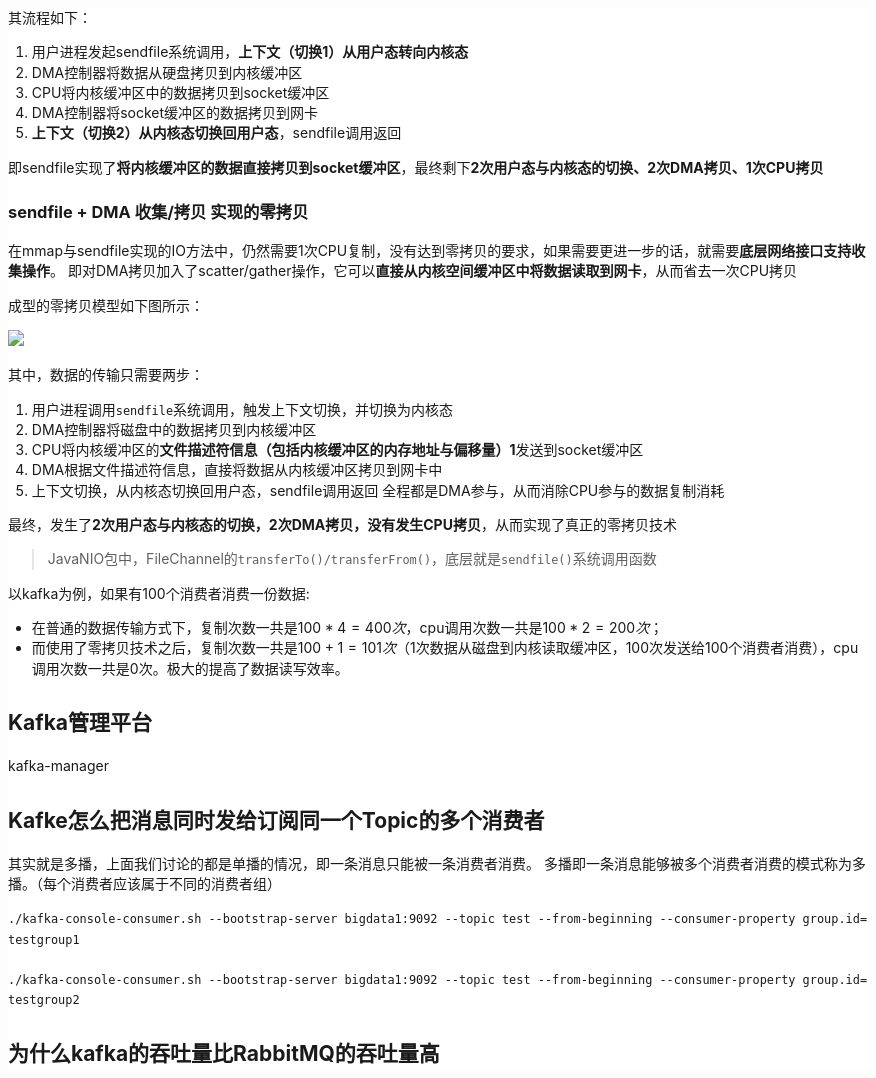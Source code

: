 其流程如下：
1. 用户进程发起sendfile系统调用，**上下文（切换1）从用户态转向内核态**
2. DMA控制器将数据从硬盘拷贝到内核缓冲区
3. CPU将内核缓冲区中的数据拷贝到socket缓冲区
4. DMA控制器将socket缓冲区的数据拷贝到网卡
5. **上下文（切换2）从内核态切换回用户态**，sendfile调用返回

即sendfile实现了**将内核缓冲区的数据直接拷贝到socket缓冲区**，最终剩下**2次用户态与内核态的切换、2次DMA拷贝、1次CPU拷贝**

### sendfile + DMA 收集/拷贝 实现的零拷贝

在mmap与sendfile实现的IO方法中，仍然需要1次CPU复制，没有达到零拷贝的要求，如果需要更进一步的话，就需要**底层网络接口支持收集操作**。
即对DMA拷贝加入了scatter/gather操作，它可以**直接从内核空间缓冲区中将数据读取到网卡**，从而省去一次CPU拷贝

成型的零拷贝模型如下图所示：

![](./../images/消息队列/零拷贝.png)

其中，数据的传输只需要两步：
1. 用户进程调用`sendfile`系统调用，触发上下文切换，并切换为内核态
2. DMA控制器将磁盘中的数据拷贝到内核缓冲区
3. CPU将内核缓冲区的**文件描述符信息（包括内核缓冲区的内存地址与偏移量）1**发送到socket缓冲区
4. DMA根据文件描述符信息，直接将数据从内核缓冲区拷贝到网卡中
5. 上下文切换，从内核态切换回用户态，sendfile调用返回
    全程都是DMA参与，从而消除CPU参与的数据复制消耗

最终，发生了**2次用户态与内核态的切换，2次DMA拷贝，没有发生CPU拷贝**，从而实现了真正的零拷贝技术

> JavaNIO包中，FileChannel的`transferTo()/transferFrom()`，底层就是`sendfile()`系统调用函数

以kafka为例，如果有100个消费者消费一份数据:
- 在普通的数据传输方式下，复制次数一共是$100*4 = 400次$，cpu调用次数一共是$100*2 = 200次$；
- 而使用了零拷贝技术之后，复制次数一共是$100+1 = 101次$（1次数据从磁盘到内核读取缓冲区，100次发送给100个消费者消费），cpu调用次数一共是$0$次。极大的提高了数据读写效率。


## Kafka管理平台

kafka-manager

## Kafke怎么把消息同时发给订阅同一个Topic的多个消费者

其实就是多播，上面我们讨论的都是单播的情况，即一条消息只能被一条消费者消费。
多播即一条消息能够被多个消费者消费的模式称为多播。（每个消费者应该属于不同的消费者组）

```
./kafka-console-consumer.sh --bootstrap-server bigdata1:9092 --topic test --from-beginning --consumer-property group.id=testgroup1

./kafka-console-consumer.sh --bootstrap-server bigdata1:9092 --topic test --from-beginning --consumer-property group.id=testgroup2

```



## 为什么kafka的吞吐量比RabbitMQ的吞吐量高
